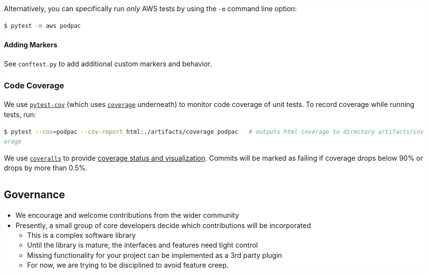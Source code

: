 Alternatively, you can specifically run *only* AWS tests by using the `-m` command line option:

```bash
$ pytest -m aws podpac
```

#### Adding Markers

See `conftest.py` to add additional custom markers and behavior.

### Code Coverage

We use [`pytest-cov`](https://github.com/pytest-dev/pytest-cov) (which uses [`coverage`](https://coverage.readthedocs.io/en/coverage-4.5.1/) underneath) to monitor code coverage of unit tests. To record coverage while running tests, run:

```bash
$ pytest --cov=podpac --cov-report html:./artifacts/coverage podpac   # outputs html coverage to directory artifacts/coverage
```

We use [`coveralls`](https://github.com/coveralls-clients/coveralls-python) to provide [coverage status and visualization](https://coveralls.io/github/creare-com/podpac). Commits will be marked as failing if coverage drops below 90% or drops by more than 0.5%.

## Governance

* We encourage and welcome contributions from the wider community
* Presently, a small group of core developers decide which contributions will be incorporated
    * This is a complex software library
    * Until the library is mature, the interfaces and features need tight control
    * Missing functionality for your project can be implemented as a 3rd party plugin
    * For now, we are trying to be disciplined to avoid feature creep. 

